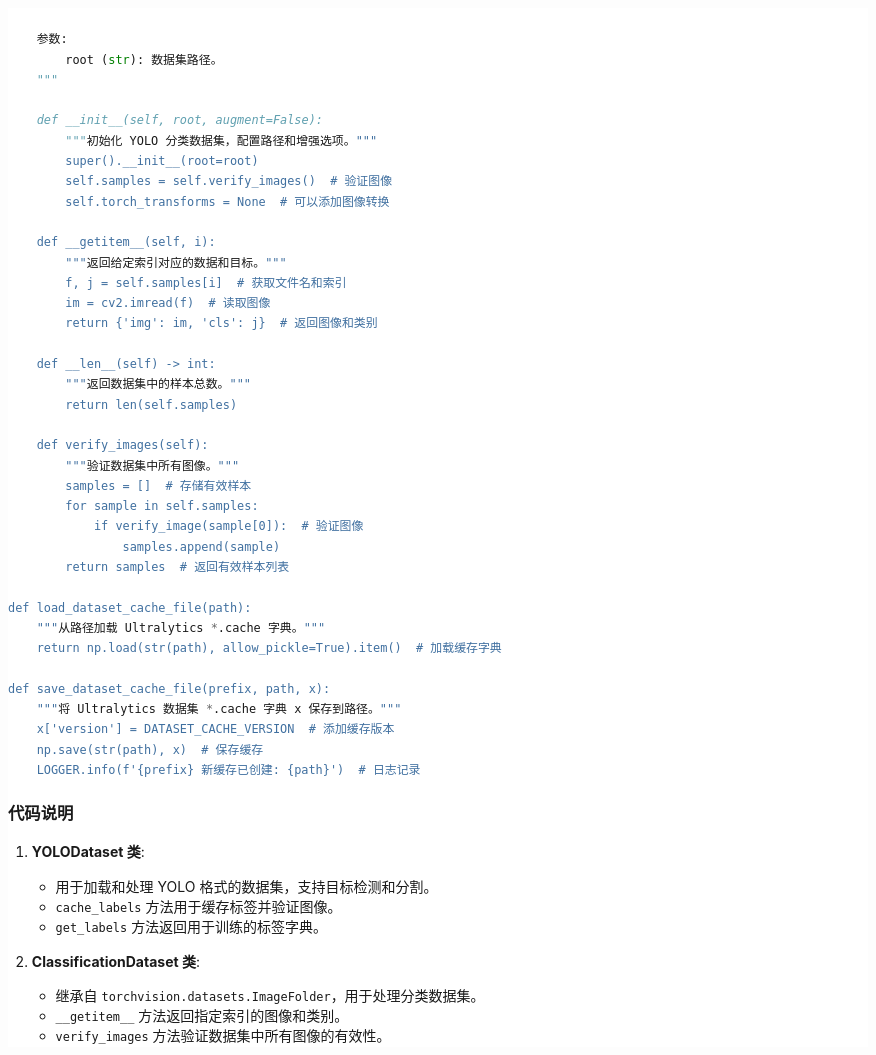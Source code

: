 ```python

    参数:
        root (str): 数据集路径。
    """

    def __init__(self, root, augment=False):
        """初始化 YOLO 分类数据集，配置路径和增强选项。"""
        super().__init__(root=root)
        self.samples = self.verify_images()  # 验证图像
        self.torch_transforms = None  # 可以添加图像转换

    def __getitem__(self, i):
        """返回给定索引对应的数据和目标。"""
        f, j = self.samples[i]  # 获取文件名和索引
        im = cv2.imread(f)  # 读取图像
        return {'img': im, 'cls': j}  # 返回图像和类别

    def __len__(self) -> int:
        """返回数据集中的样本总数。"""
        return len(self.samples)

    def verify_images(self):
        """验证数据集中所有图像。"""
        samples = []  # 存储有效样本
        for sample in self.samples:
            if verify_image(sample[0]):  # 验证图像
                samples.append(sample)
        return samples  # 返回有效样本列表

def load_dataset_cache_file(path):
    """从路径加载 Ultralytics *.cache 字典。"""
    return np.load(str(path), allow_pickle=True).item()  # 加载缓存字典

def save_dataset_cache_file(prefix, path, x):
    """将 Ultralytics 数据集 *.cache 字典 x 保存到路径。"""
    x['version'] = DATASET_CACHE_VERSION  # 添加缓存版本
    np.save(str(path), x)  # 保存缓存
    LOGGER.info(f'{prefix} 新缓存已创建: {path}')  # 日志记录
```

### 代码说明
1. **YOLODataset 类**:
   - 用于加载和处理 YOLO 格式的数据集，支持目标检测和分割。
   - `cache_labels` 方法用于缓存标签并验证图像。
   - `get_labels` 方法返回用于训练的标签字典。

2. **ClassificationDataset 类**:
   - 继承自 `torchvision.datasets.ImageFolder`，用于处理分类数据集。
   - `__getitem__` 方法返回指定索引的图像和类别。
   - `verify_images` 方法验证数据集中所有图像的有效性。
